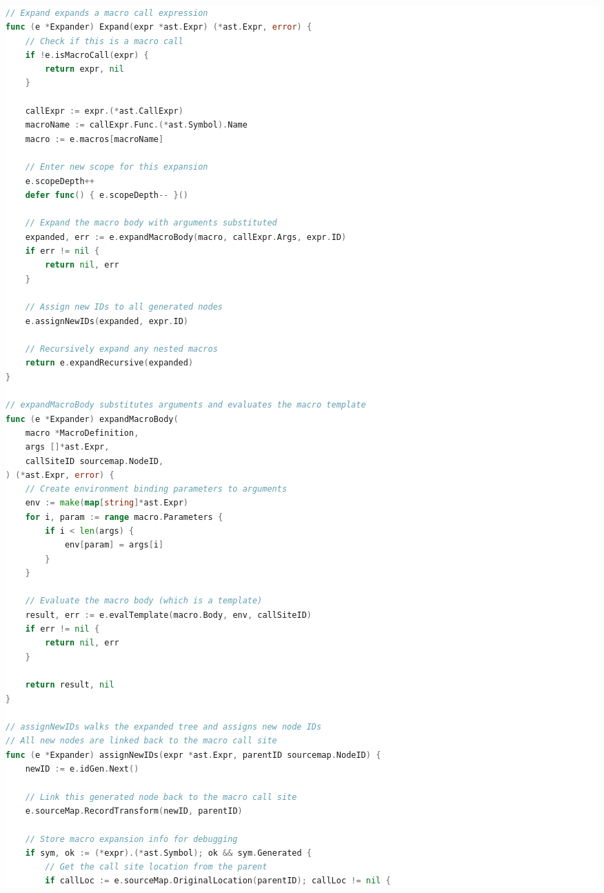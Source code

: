 ```go
// Expand expands a macro call expression
func (e *Expander) Expand(expr *ast.Expr) (*ast.Expr, error) {
    // Check if this is a macro call
    if !e.isMacroCall(expr) {
        return expr, nil
    }
    
    callExpr := expr.(*ast.CallExpr)
    macroName := callExpr.Func.(*ast.Symbol).Name
    macro := e.macros[macroName]
    
    // Enter new scope for this expansion
    e.scopeDepth++
    defer func() { e.scopeDepth-- }()
    
    // Expand the macro body with arguments substituted
    expanded, err := e.expandMacroBody(macro, callExpr.Args, expr.ID)
    if err != nil {
        return nil, err
    }
    
    // Assign new IDs to all generated nodes
    e.assignNewIDs(expanded, expr.ID)
    
    // Recursively expand any nested macros
    return e.expandRecursive(expanded)
}

// expandMacroBody substitutes arguments and evaluates the macro template
func (e *Expander) expandMacroBody(
    macro *MacroDefinition, 
    args []*ast.Expr,
    callSiteID sourcemap.NodeID,
) (*ast.Expr, error) {
    // Create environment binding parameters to arguments
    env := make(map[string]*ast.Expr)
    for i, param := range macro.Parameters {
        if i < len(args) {
            env[param] = args[i]
        }
    }
    
    // Evaluate the macro body (which is a template)
    result, err := e.evalTemplate(macro.Body, env, callSiteID)
    if err != nil {
        return nil, err
    }
    
    return result, nil
}

// assignNewIDs walks the expanded tree and assigns new node IDs
// All new nodes are linked back to the macro call site
func (e *Expander) assignNewIDs(expr *ast.Expr, parentID sourcemap.NodeID) {
    newID := e.idGen.Next()
    
    // Link this generated node back to the macro call site
    e.sourceMap.RecordTransform(newID, parentID)
    
    // Store macro expansion info for debugging
    if sym, ok := (*expr).(*ast.Symbol); ok && sym.Generated {
        // Get the call site location from the parent
        if callLoc := e.sourceMap.OriginalLocation(parentID); callLoc != nil {
```